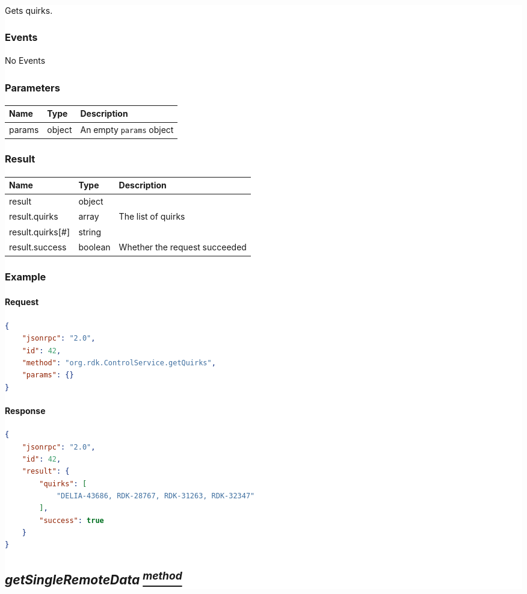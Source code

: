 Gets quirks.

### Events

No Events

### Parameters

| Name | Type | Description |
| :-------- | :-------- | :-------- |
| params | object | An empty `params` object |

### Result

| Name | Type | Description |
| :-------- | :-------- | :-------- |
| result | object |  |
| result.quirks | array | The list of quirks |
| result.quirks[#] | string |  |
| result.success | boolean | Whether the request succeeded |

### Example

#### Request

```json
{
    "jsonrpc": "2.0",
    "id": 42,
    "method": "org.rdk.ControlService.getQuirks",
    "params": {}
}
```

#### Response

```json
{
    "jsonrpc": "2.0",
    "id": 42,
    "result": {
        "quirks": [
            "DELIA-43686, RDK-28767, RDK-31263, RDK-32347"
        ],
        "success": true
    }
}
```

<a name="method.getSingleRemoteData"></a>
## *getSingleRemoteData [<sup>method</sup>](#head.Methods)*
